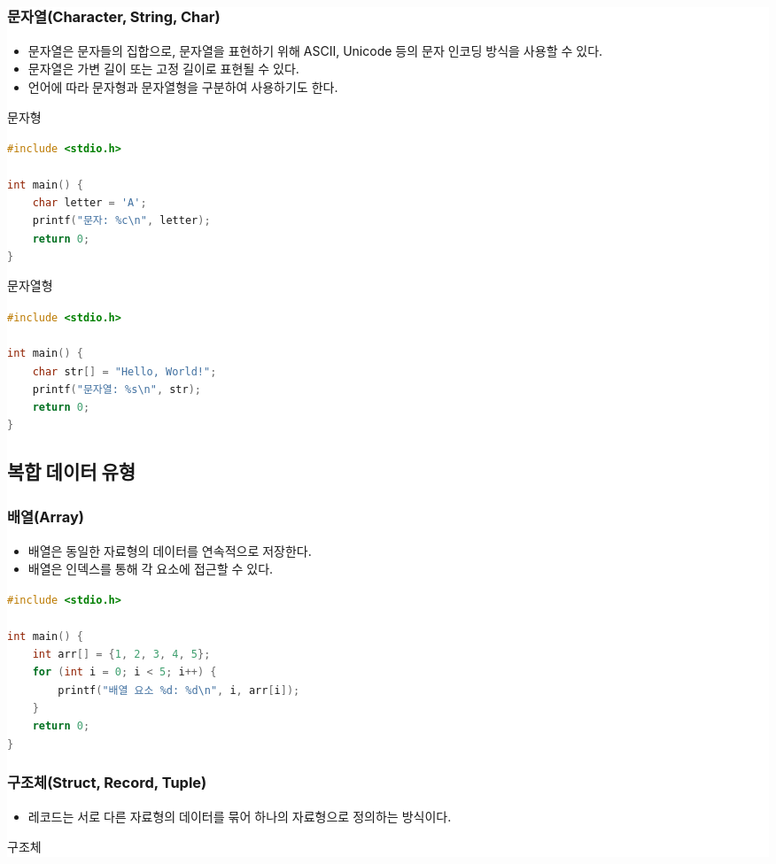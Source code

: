 ### 문자열(Character, String, Char)

- 문자열은 문자들의 집합으로, 문자열을 표현하기 위해 ASCII, Unicode 등의 문자 인코딩 방식을 사용할 수 있다.
- 문자열은 가변 길이 또는 고정 길이로 표현될 수 있다.
- 언어에 따라 문자형과 문자열형을 구분하여 사용하기도 한다.

문자형

```c
#include <stdio.h>

int main() {
    char letter = 'A';
    printf("문자: %c\n", letter);
    return 0;
}
```

문자열형

```c
#include <stdio.h>

int main() {
    char str[] = "Hello, World!";
    printf("문자열: %s\n", str);
    return 0;
}
```

## 복합 데이터 유형

### 배열(Array)

- 배열은 동일한 자료형의 데이터를 연속적으로 저장한다.
- 배열은 인덱스를 통해 각 요소에 접근할 수 있다.

```c
#include <stdio.h>

int main() {
    int arr[] = {1, 2, 3, 4, 5};
    for (int i = 0; i < 5; i++) {
        printf("배열 요소 %d: %d\n", i, arr[i]);
    }
    return 0;
}
```

### 구조체(Struct, Record, Tuple)

- 레코드는 서로 다른 자료형의 데이터를 묶어 하나의 자료형으로 정의하는 방식이다.

구조체
